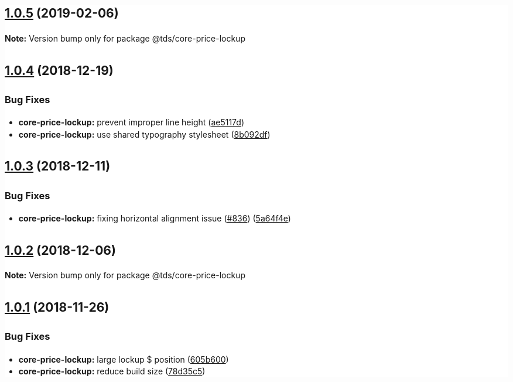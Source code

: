 ## [1.0.5](https://github.com/telusdigital/tds-core/compare/@tds/core-price-lockup@1.0.4...@tds/core-price-lockup@1.0.5) (2019-02-06)

**Note:** Version bump only for package @tds/core-price-lockup

<a name="1.0.4"></a>

## [1.0.4](https://github.com/telusdigital/tds-core/compare/@tds/core-price-lockup@1.0.3...@tds/core-price-lockup@1.0.4) (2018-12-19)

### Bug Fixes

- **core-price-lockup:** prevent improper line height ([ae5117d](https://github.com/telusdigital/tds-core/commit/ae5117d))
- **core-price-lockup:** use shared typography stylesheet ([8b092df](https://github.com/telusdigital/tds-core/commit/8b092df))

<a name="1.0.3"></a>

## [1.0.3](https://github.com/telusdigital/tds-core/compare/@tds/core-price-lockup@1.0.2...@tds/core-price-lockup@1.0.3) (2018-12-11)

### Bug Fixes

- **core-price-lockup:** fixing horizontal alignment issue ([#836](https://github.com/telusdigital/tds-core/issues/836)) ([5a64f4e](https://github.com/telusdigital/tds-core/commit/5a64f4e))

<a name="1.0.2"></a>

## [1.0.2](https://github.com/telusdigital/tds-core/compare/@tds/core-price-lockup@1.0.1...@tds/core-price-lockup@1.0.2) (2018-12-06)

**Note:** Version bump only for package @tds/core-price-lockup

<a name="1.0.1"></a>

## [1.0.1](https://github.com/telusdigital/tds-core/compare/@tds/core-price-lockup@1.0.0...@tds/core-price-lockup@1.0.1) (2018-11-26)

### Bug Fixes

- **core-price-lockup:** large lockup \$ position ([605b600](https://github.com/telusdigital/tds-core/commit/605b600))
- **core-price-lockup:** reduce build size ([78d35c5](https://github.com/telusdigital/tds-core/commit/78d35c5))

